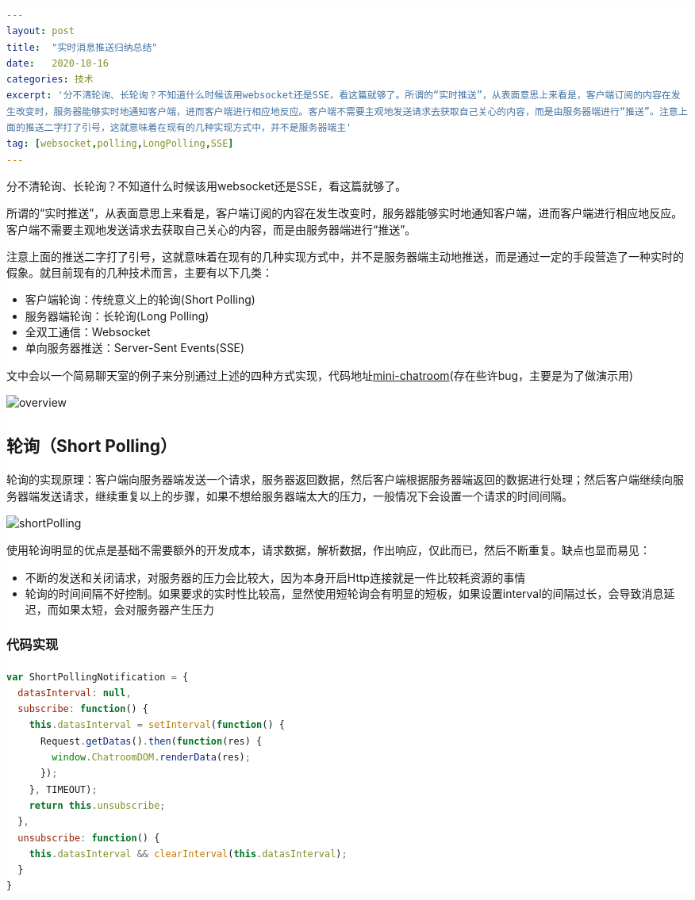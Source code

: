 ```yaml
---
layout: post
title:  "实时消息推送归纳总结"
date:   2020-10-16
categories: 技术
excerpt: '分不清轮询、长轮询？不知道什么时候该用websocket还是SSE，看这篇就够了。所谓的“实时推送”，从表面意思上来看是，客户端订阅的内容在发生改变时，服务器能够实时地通知客户端，进而客户端进行相应地反应。客户端不需要主观地发送请求去获取自己关心的内容，而是由服务器端进行“推送”。注意上面的推送二字打了引号，这就意味着在现有的几种实现方式中，并不是服务器端主'
tag: [websocket,polling,LongPolling,SSE]
---
```


分不清轮询、长轮询？不知道什么时候该用websocket还是SSE，看这篇就够了。

所谓的“实时推送”，从表面意思上来看是，客户端订阅的内容在发生改变时，服务器能够实时地通知客户端，进而客户端进行相应地反应。客户端不需要主观地发送请求去获取自己关心的内容，而是由服务器端进行“推送”。

注意上面的推送二字打了引号，这就意味着在现有的几种实现方式中，并不是服务器端主动地推送，而是通过一定的手段营造了一种实时的假象。就目前现有的几种技术而言，主要有以下几类：

- 客户端轮询：传统意义上的轮询(Short Polling)
- 服务器端轮询：长轮询(Long Polling)
- 全双工通信：Websocket
- 单向服务器推送：Server-Sent Events(SSE)

文中会以一个简易聊天室的例子来分别通过上述的四种方式实现，代码地址[mini-chatroom](https://github.com/Rynxiao/mini-chatroom)(存在些许bug，主要是为了做演示用)

![overview](https://p1-juejin.byteimg.com/tos-cn-i-k3u1fbpfcp/a5c2f415ca114ba0b3b4966c8bd22aaf~tplv-k3u1fbpfcp-watermark.image)

## 轮询（Short Polling）

轮询的实现原理：客户端向服务器端发送一个请求，服务器返回数据，然后客户端根据服务器端返回的数据进行处理；然后客户端继续向服务器端发送请求，继续重复以上的步骤，如果不想给服务器端太大的压力，一般情况下会设置一个请求的时间间隔。

![shortPolling](https://p3-juejin.byteimg.com/tos-cn-i-k3u1fbpfcp/e4bc7b253b864fa4a0c68d9ca30bc40c~tplv-k3u1fbpfcp-watermark.image)

使用轮询明显的优点是基础不需要额外的开发成本，请求数据，解析数据，作出响应，仅此而已，然后不断重复。缺点也显而易见：

- 不断的发送和关闭请求，对服务器的压力会比较大，因为本身开启Http连接就是一件比较耗资源的事情
- 轮询的时间间隔不好控制。如果要求的实时性比较高，显然使用短轮询会有明显的短板，如果设置interval的间隔过长，会导致消息延迟，而如果太短，会对服务器产生压力

### 代码实现

```javascript
var ShortPollingNotification = {
  datasInterval: null,
  subscribe: function() {
    this.datasInterval = setInterval(function() {
      Request.getDatas().then(function(res) {
        window.ChatroomDOM.renderData(res);
      });
    }, TIMEOUT);
    return this.unsubscribe;
  },
  unsubscribe: function() {
    this.datasInterval && clearInterval(this.datasInterval);
  }
}
```
